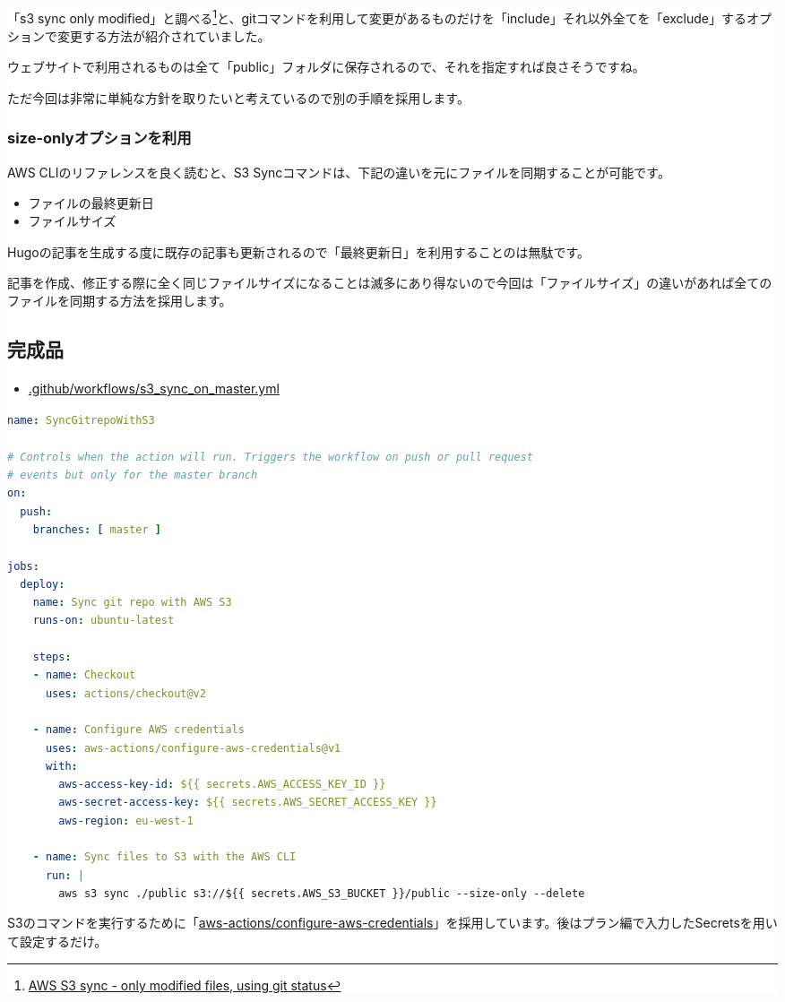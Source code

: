 「s3 sync only modified」と調べる[^2]と、gitコマンドを利用して変更があるものだけを「include」それ以外全てを「exclude」するオプションで変更する方法が紹介されていました。

ウェブサイトで利用されるものは全て「public」フォルダに保存されるので、それを指定すれば良さそうですね。

ただ今回は非常に単純な方針を取りたいと考えているので別の手順を採用します。

### size-onlyオプションを利用

AWS CLIのリファレンスを良く読むと、S3 Syncコマンドは、下記の違いを元にファイルを同期することが可能です。

- ファイルの最終更新日
- ファイルサイズ

Hugoの記事を生成する度に既存の記事も更新されるので「最終更新日」を利用することのは無駄です。

記事を作成、修正する際に全く同じファイルサイズになることは滅多にあり得ないので今回は「ファイルサイズ」の違いがあれば全てのファイルを同期する方法を採用します。

## 完成品

- [.github/workflows/s3_sync_on_master.yml](https://github.com/amezousan/hugo-serverless-blog/blob/master/.github/workflows/s3_sync_on_master.yml)

```yaml
name: SyncGitrepoWithS3

# Controls when the action will run. Triggers the workflow on push or pull request
# events but only for the master branch
on:
  push:
    branches: [ master ]

jobs:
  deploy:
    name: Sync git repo with AWS S3
    runs-on: ubuntu-latest

    steps:
    - name: Checkout
      uses: actions/checkout@v2

    - name: Configure AWS credentials
      uses: aws-actions/configure-aws-credentials@v1
      with:
        aws-access-key-id: ${{ secrets.AWS_ACCESS_KEY_ID }}
        aws-secret-access-key: ${{ secrets.AWS_SECRET_ACCESS_KEY }}
        aws-region: eu-west-1

    - name: Sync files to S3 with the AWS CLI
      run: |
        aws s3 sync ./public s3://${{ secrets.AWS_S3_BUCKET }}/public --size-only --delete
```

S3のコマンドを実行するために「[aws-actions/configure-aws-credentials](https://github.com/aws-actions/configure-aws-credentials)」を採用しています。後はプラン編で入力したSecretsを用いて設定するだけ。


[^1]: [AWS Cli Reference - s3](https://docs.aws.amazon.com/cli/latest/reference/s3/)
[^2]: [AWS S3 sync - only modified files, using git status](https://www.lambrospetrou.com/articles/aws-s3-sync-git-status/)